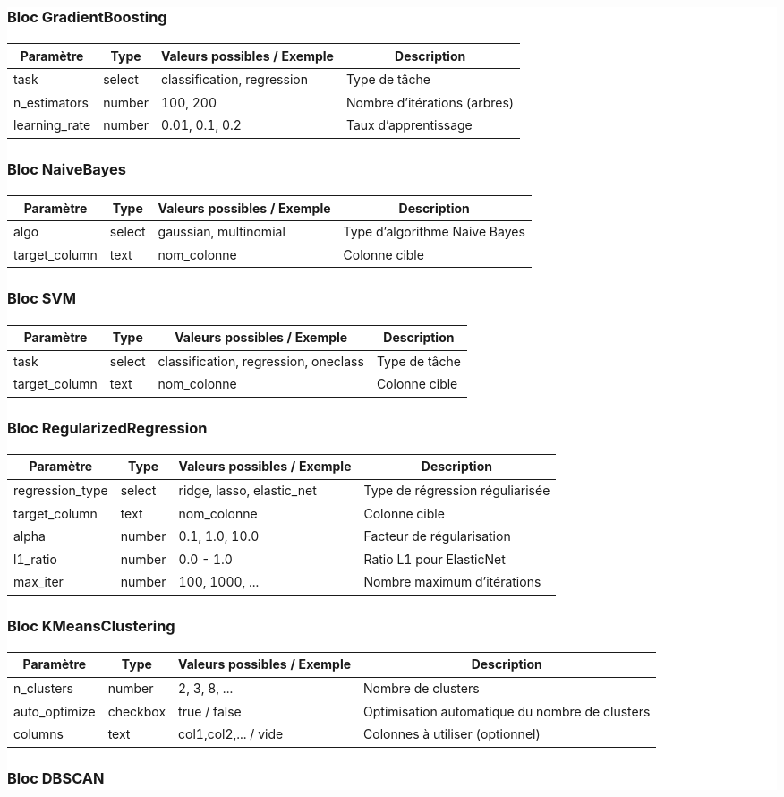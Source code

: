 ### Bloc GradientBoosting

| Paramètre      | Type     | Valeurs possibles / Exemple         | Description                                      |
|---------------|----------|-------------------------------------|--------------------------------------------------|
| task          | select   | classification, regression          | Type de tâche                                    |
| n_estimators  | number   | 100, 200                            | Nombre d’itérations (arbres)                     |
| learning_rate | number   | 0.01, 0.1, 0.2                      | Taux d’apprentissage                             |

### Bloc NaiveBayes

| Paramètre      | Type     | Valeurs possibles / Exemple         | Description                                      |
|---------------|----------|-------------------------------------|--------------------------------------------------|
| algo          | select   | gaussian, multinomial               | Type d’algorithme Naive Bayes                    |
| target_column | text     | nom_colonne                         | Colonne cible                                    |

### Bloc SVM

| Paramètre      | Type     | Valeurs possibles / Exemple         | Description                                      |
|---------------|----------|-------------------------------------|--------------------------------------------------|
| task          | select   | classification, regression, oneclass| Type de tâche                                    |
| target_column | text     | nom_colonne                         | Colonne cible                                    |

### Bloc RegularizedRegression

| Paramètre        | Type     | Valeurs possibles / Exemple         | Description                                      |
|------------------|----------|-------------------------------------|--------------------------------------------------|
| regression_type  | select   | ridge, lasso, elastic_net           | Type de régression réguliarisée                  |
| target_column    | text     | nom_colonne                         | Colonne cible                                    |
| alpha            | number   | 0.1, 1.0, 10.0                      | Facteur de régularisation                        |
| l1_ratio         | number   | 0.0 - 1.0                           | Ratio L1 pour ElasticNet                         |
| max_iter         | number   | 100, 1000, ...                      | Nombre maximum d’itérations                      |

### Bloc KMeansClustering

| Paramètre      | Type     | Valeurs possibles / Exemple         | Description                                      |
|---------------|----------|-------------------------------------|--------------------------------------------------|
| n_clusters    | number   | 2, 3, 8, ...                        | Nombre de clusters                               |
| auto_optimize | checkbox | true / false                        | Optimisation automatique du nombre de clusters   |
| columns       | text     | col1,col2,... / vide                | Colonnes à utiliser (optionnel)                  |

### Bloc DBSCAN

